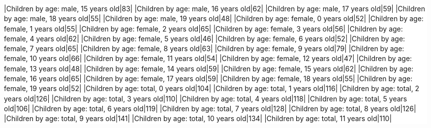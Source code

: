 |Children by age: male, 15 years old|83|
|Children by age: male, 16 years old|62|
|Children by age: male, 17 years old|59|
|Children by age: male, 18 years old|55|
|Children by age: male, 19 years old|48|
|Children by age: female, 0 years old|52|
|Children by age: female, 1 years old|55|
|Children by age: female, 2 years old|65|
|Children by age: female, 3 years old|56|
|Children by age: female, 4 years old|62|
|Children by age: female, 5 years old|46|
|Children by age: female, 6 years old|52|
|Children by age: female, 7 years old|65|
|Children by age: female, 8 years old|63|
|Children by age: female, 9 years old|79|
|Children by age: female, 10 years old|66|
|Children by age: female, 11 years old|54|
|Children by age: female, 12 years old|47|
|Children by age: female, 13 years old|48|
|Children by age: female, 14 years old|59|
|Children by age: female, 15 years old|62|
|Children by age: female, 16 years old|65|
|Children by age: female, 17 years old|59|
|Children by age: female, 18 years old|55|
|Children by age: female, 19 years old|52|
|Children by age: total, 0 years old|104|
|Children by age: total, 1 years old|116|
|Children by age: total, 2 years old|126|
|Children by age: total, 3 years old|110|
|Children by age: total, 4 years old|118|
|Children by age: total, 5 years old|106|
|Children by age: total, 6 years old|119|
|Children by age: total, 7 years old|128|
|Children by age: total, 8 years old|126|
|Children by age: total, 9 years old|141|
|Children by age: total, 10 years old|134|
|Children by age: total, 11 years old|110|